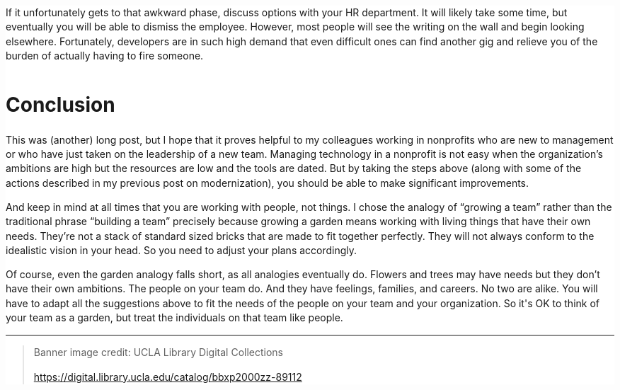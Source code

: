 If it unfortunately gets to that awkward phase, discuss options with your HR department. It will likely take some time, but eventually you will be able to dismiss the employee. However, most people will see the writing on the wall and begin looking elsewhere. Fortunately, developers are in such high demand that even difficult ones can find another gig and relieve you of the burden of actually having to fire someone. 

# Conclusion

This was (another) long post, but I hope that it proves helpful to my colleagues working in nonprofits who are new to management or who have just taken on the leadership of a new team. Managing technology in a nonprofit is not easy when the organization’s ambitions are high but the resources are low and the tools are dated. But by taking the steps above (along with some of the actions described in my previous post on modernization), you should be able to make significant improvements.

And keep in mind at all times that you are working with people, not things. I chose the analogy of “growing a team” rather than the traditional phrase “building a team” precisely because growing a garden means working with living things that have their own needs. They’re not a stack of standard sized bricks that are made to fit together perfectly. They will not always conform to the idealistic vision in your head. So you need to adjust your plans accordingly. 

Of course, even the garden analogy falls short, as all analogies eventually do. Flowers and trees may have needs but they don’t have their own ambitions. The people on your team do. And they have feelings, families, and careers. No two are alike. You will have to adapt all the suggestions above to fit the needs of the people on your team and your organization. So it's OK to think of your team as a garden, but treat the individuals on that team like people.

---

> Banner image credit: UCLA Library Digital Collections
>
> https://digital.library.ucla.edu/catalog/bbxp2000zz-89112
